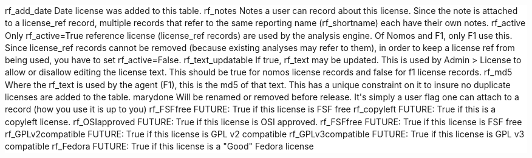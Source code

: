   </tr>
  <tr>
    <td>rf_add_date</td>
    <td>Date license was added to this table.</td>
  </tr>
  <tr>
    <td>rf_notes</td>
    <td>Notes a user can record about this license. Since the note is attached to a license_ref record, multiple records that refer to the same reporting name (rf_shortname) each have their own notes.</td>
  </tr>
  <tr>
    <td>rf_active</td>
    <td>Only rf_active=True reference license (license_ref records) are used by the analysis engine. Of Nomos and F1, only F1 use this. Since license_ref records cannot be removed (because existing analyses may refer to them), in order to keep a license ref from being used, you have to set rf_active=False.</td>
  </tr>
  <tr>
    <td>rf_text_updatable</td>
    <td>If true, rf_text may be updated. This is used by Admin > License to allow or disallow editing the license text. This should be true for nomos license records and false for f1 license records.</td>
  </tr>
  <tr>
    <td>rf_md5</td>
    <td>Where the rf_text is used by the agent (F1), this is the md5 of that text. This has a unique constraint on it to insure no duplicate licenses are added to the table.</td>
  </tr>
  <tr>
    <td>marydone</td>
    <td>Will be renamed or removed before release. It's simply a user flag one can attach to a record (how you use it is up to you)</td>
  </tr>
  <tr>
    <td>rf_FSFfree</td>
    <td>FUTURE: True if this license is FSF free</td>
  </tr>
  <tr>
    <td>rf_copyleft</td>
    <td>FUTURE: True if this is a copyleft license.</td>
  </tr>
  <tr>
    <td>rf_OSIapproved</td>
    <td>FUTURE: True if this license is OSI approved.</td>
  </tr>
  <tr>
    <td>rf_FSFfree</td>
    <td>FUTURE: True if this license is FSF free</td>
  </tr>
  <tr>
    <td>rf_GPLv2compatible</td>
    <td>FUTURE: True if this license is GPL v2 compatible</td>
  </tr>
  <tr>
    <td>rf_GPLv3compatible</td>
    <td>FUTURE: True if this license is GPL v3 compatible</td>
  </tr>
  <tr>
    <td>rf_Fedora</td>
    <td>FUTURE: True if this license is a "Good" Fedora license</td>
  </tr>
</table>
